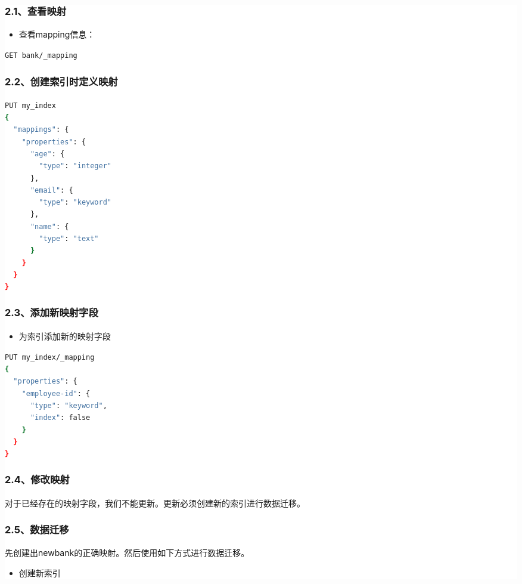 ### 2.1、查看映射

- 查看mapping信息：

```bash
GET bank/_mapping
```

### 2.2、创建索引时定义映射

```bash
PUT my_index
{
  "mappings": {
    "properties": {
      "age": {
        "type": "integer"
      },
      "email": {
        "type": "keyword"
      },
      "name": {
        "type": "text"
      }
    }
  }
}
```

### 2.3、添加新映射字段

- 为索引添加新的映射字段

```bash
PUT my_index/_mapping
{
  "properties": {
    "employee-id": {
      "type": "keyword",
      "index": false
    }
  }
}
```

### 2.4、修改映射

对于已经存在的映射字段，我们不能更新。更新必须创建新的索引进行数据迁移。

### 2.5、数据迁移

先创建出newbank的正确映射。然后使用如下方式进行数据迁移。

- 创建新索引
